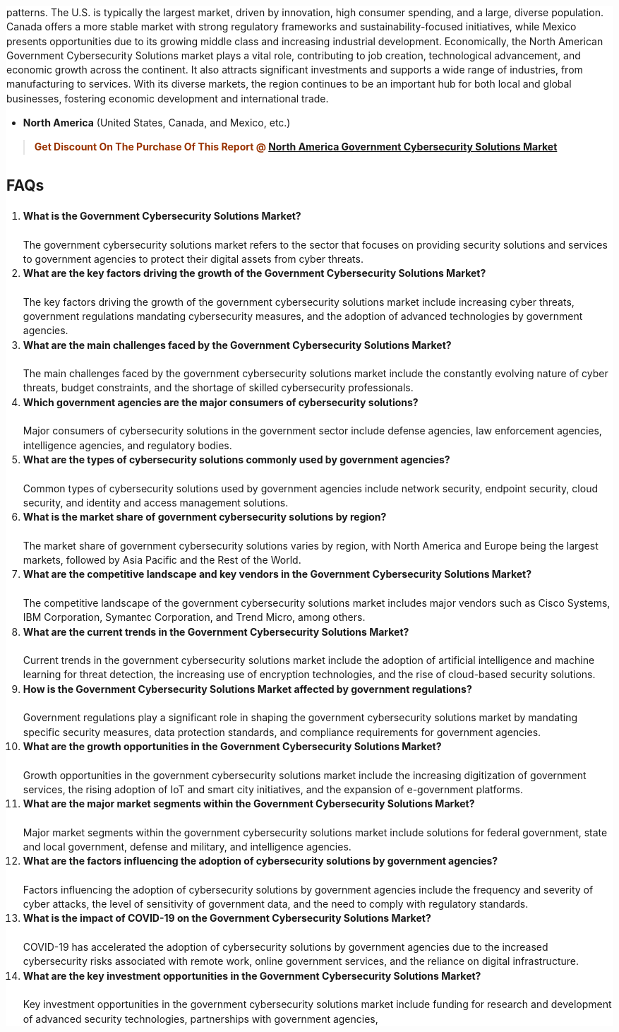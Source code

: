 patterns. The U.S. is typically the largest market, driven by innovation, high consumer spending, and a large, diverse population. Canada offers a more stable market with strong regulatory frameworks and sustainability-focused initiatives, while Mexico presents opportunities due to its growing middle class and increasing industrial development. Economically, the North American Government Cybersecurity Solutions market plays a vital role, contributing to job creation, technological advancement, and economic growth across the continent. It also attracts significant investments and supports a wide range of industries, from manufacturing to services. With its diverse markets, the region continues to be an important hub for both local and global businesses, fostering economic development and international trade.</p><ul> <li><strong>North America</strong> (United States, Canada, and Mexico, etc.)</li></ul><blockquote><p><span style="color: #993300;"><strong>Get Discount On The Purchase Of This Report @ <a href="https://www.verifiedmarketreports.com/ask-for-discount/?rid=533104&utm_source=Github-NA&utm_medium=352">North America Government Cybersecurity Solutions Market</a></strong></span></p></blockquote><h2>FAQs</h2><p><ol> <li> <strong>What is the Government Cybersecurity Solutions Market?</div><div></strong><br> The government cybersecurity solutions market refers to the sector that focuses on providing security solutions and services to government agencies to protect their digital assets from cyber threats. </li> <li> <strong>What are the key factors driving the growth of the Government Cybersecurity Solutions Market?</div><div></strong><br> The key factors driving the growth of the government cybersecurity solutions market include increasing cyber threats, government regulations mandating cybersecurity measures, and the adoption of advanced technologies by government agencies. </li> <li> <strong>What are the main challenges faced by the Government Cybersecurity Solutions Market?</div><div></strong><br> The main challenges faced by the government cybersecurity solutions market include the constantly evolving nature of cyber threats, budget constraints, and the shortage of skilled cybersecurity professionals. </li> <li> <strong>Which government agencies are the major consumers of cybersecurity solutions?</div><div></strong><br> Major consumers of cybersecurity solutions in the government sector include defense agencies, law enforcement agencies, intelligence agencies, and regulatory bodies. </li> <li> <strong>What are the types of cybersecurity solutions commonly used by government agencies?</div><div></strong><br> Common types of cybersecurity solutions used by government agencies include network security, endpoint security, cloud security, and identity and access management solutions. </li> <li> <strong>What is the market share of government cybersecurity solutions by region?</div><div></strong><br> The market share of government cybersecurity solutions varies by region, with North America and Europe being the largest markets, followed by Asia Pacific and the Rest of the World. </li> <li> <strong>What are the competitive landscape and key vendors in the Government Cybersecurity Solutions Market?</div><div></strong><br> The competitive landscape of the government cybersecurity solutions market includes major vendors such as Cisco Systems, IBM Corporation, Symantec Corporation, and Trend Micro, among others. </li> <li> <strong>What are the current trends in the Government Cybersecurity Solutions Market?</div><div></strong><br> Current trends in the government cybersecurity solutions market include the adoption of artificial intelligence and machine learning for threat detection, the increasing use of encryption technologies, and the rise of cloud-based security solutions. </li> <li> <strong>How is the Government Cybersecurity Solutions Market affected by government regulations?</div><div></strong><br> Government regulations play a significant role in shaping the government cybersecurity solutions market by mandating specific security measures, data protection standards, and compliance requirements for government agencies. </li> <li> <strong>What are the growth opportunities in the Government Cybersecurity Solutions Market?</div><div></strong><br> Growth opportunities in the government cybersecurity solutions market include the increasing digitization of government services, the rising adoption of IoT and smart city initiatives, and the expansion of e-government platforms. </li> <li> <strong>What are the major market segments within the Government Cybersecurity Solutions Market?</div><div></strong><br> Major market segments within the government cybersecurity solutions market include solutions for federal government, state and local government, defense and military, and intelligence agencies. </li> <li> <strong>What are the factors influencing the adoption of cybersecurity solutions by government agencies?</div><div></strong><br> Factors influencing the adoption of cybersecurity solutions by government agencies include the frequency and severity of cyber attacks, the level of sensitivity of government data, and the need to comply with regulatory standards. </li> <li> <strong>What is the impact of COVID-19 on the Government Cybersecurity Solutions Market?</div><div></strong><br> COVID-19 has accelerated the adoption of cybersecurity solutions by government agencies due to the increased cybersecurity risks associated with remote work, online government services, and the reliance on digital infrastructure. </li> <li> <strong>What are the key investment opportunities in the Government Cybersecurity Solutions Market?</div><div></strong><br> Key investment opportunities in the government cybersecurity solutions market include funding for research and development of advanced security technologies, partnerships with government agencies,